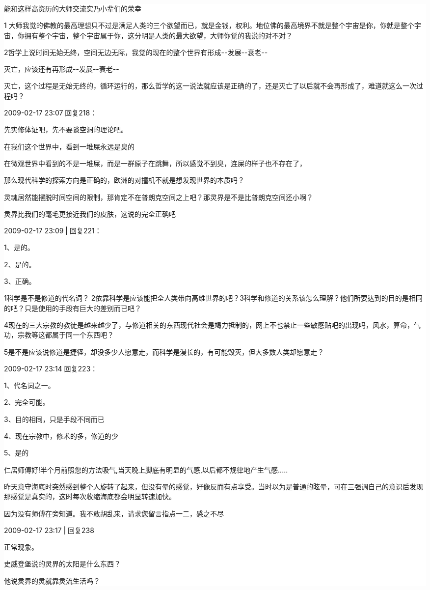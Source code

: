 能和这样高资历的大师交流实乃小辈们的荣幸

1 大师我觉的佛教的最高理想只不过是满足人类的三个欲望而已，就是金钱，权利。地位佛的最高境界不就是整个宇宙是你，你就是整个宇宙，你拥有整个宇宙，整个宇宙属于你，这分明是人类的最大欲望，大师你觉的我说的对不对？

2哲学上说时间无始无终，空间无边无际，我觉的现在的整个世界有形成--发展--衰老--

灭亡，应该还有再形成--发展--衰老--

灭亡，这个过程是无始无终的，循环运行的，那么哲学的这一说法就应该是正确的了，还是灭亡了以后就不会再形成了，难道就这么一次过程吗？

2009-02-17 23:07 回复218：

先实修体证吧，先不要谈空洞的理论吧。

在我们这个世界中，看到一堆屎永远是臭的

在微观世界中看到的不是一堆屎，而是一群原子在跳舞，所以感觉不到臭，连屎的样子也不存在了，

那么现代科学的探索方向是正确的，欧洲的对撞机不就是想发现世界的本质吗？

灵魂居然能摆脱时间空间的限制，那肯定不在普朗克空间之上吧？那灵界是不是比普朗克空间还小啊？

灵界比我们的毫毛更接近我们的皮肤，这说的完全正确吧

2009-02-17 23:09 | 回复221：

1、是的。

2、是的。

3、正确。

1科学是不是修道的代名词？ 2依靠科学是应该能把全人类带向高维世界的吧？3科学和修道的关系该怎么理解？他们所要达到的目的是相同的吧？只是使用的手段有巨大的差别而已吧？

4现在的三大宗教的教徒是越来越少了，与修道相关的东西现代社会是竭力抵制的，网上不也禁止一些敏感贴吧的出现吗，风水，算命，气功，宗教等这都属于同一个东西吧？

5是不是应该说修道是捷径，却没多少人愿意走，而科学是漫长的，有可能毁灭，但大多数人类却愿意走？

2009-02-17 23:14 回复223：

1、代名词之一。

2、完全可能。

3、目的相同，只是手段不同而已

4、现在宗教中，修术的多，修道的少

5、是的

仁居师傅好!半个月前照您的方法吸气,当天晚上脚底有明显的气感,以后都不规律地产生气感.....

昨天意守海底时突然感到整个人旋转了起来，但没有晕的感觉，好像反而有点享受。当时以为是普通的眩晕，可在三强调自己的意识后发现那感觉是真实的，这时每次收缩海底都会明显转速加快。

因为没有师傅在旁知道。我不敢胡乱来，请求您留言指点一二，感之不尽

2009-02-17 23:17 | 回复238

正常现象。

史威登堡说的灵界的太阳是什么东西？

他说灵界的灵就靠灵流生活吗？
